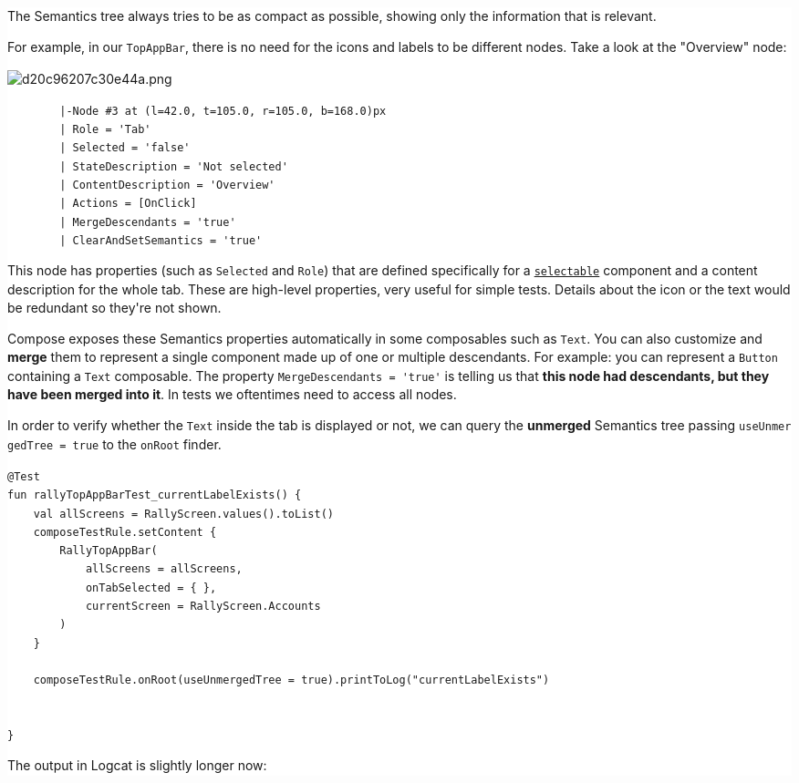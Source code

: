 The Semantics tree always tries to be as compact as possible, showing only the information that is relevant.

For example, in our `TopAppBar`, there is no need for the icons and labels to be different nodes. Take a look at the "Overview" node:

![d20c96207c30e44a.png](https://developer.android.com/codelabs/jetpack-compose-testing/img/d20c96207c30e44a.png)

```
        |-Node #3 at (l=42.0, t=105.0, r=105.0, b=168.0)px
        | Role = 'Tab'
        | Selected = 'false'
        | StateDescription = 'Not selected'
        | ContentDescription = 'Overview'
        | Actions = [OnClick]
        | MergeDescendants = 'true'
        | ClearAndSetSemantics = 'true'
```

This node has properties (such as `Selected` and `Role`) that are defined specifically for a [`selectable`](https://developer.android.com/reference/kotlin/androidx/compose/foundation/selection/package-summary#selectable(androidx.compose.ui.Modifier,kotlin.Boolean,kotlin.Boolean,androidx.compose.ui.semantics.Role,kotlin.Function0)) component and a content description for the whole tab. These are high-level properties, very useful for simple tests. Details about the icon or the text would be redundant so they're not shown.

Compose exposes these Semantics properties automatically in some composables such as `Text`. You can also customize and **merge** them to represent a single component made up of one or multiple descendants. For example: you can represent a `Button` containing a `Text` composable. The property `MergeDescendants = 'true'` is telling us that **this node had descendants, but they have been merged into it**. In tests we oftentimes need to access all nodes.

In order to verify whether the `Text` inside the tab is displayed or not, we can query the **unmerged** Semantics tree passing `useUnmergedTree = true` to the `onRoot` finder.

```
@Test
fun rallyTopAppBarTest_currentLabelExists() {
    val allScreens = RallyScreen.values().toList()
    composeTestRule.setContent {
        RallyTopAppBar(
            allScreens = allScreens,
            onTabSelected = { },
            currentScreen = RallyScreen.Accounts
        )
    }

    composeTestRule.onRoot(useUnmergedTree = true).printToLog("currentLabelExists")


}
```

The output in Logcat is slightly longer now:
